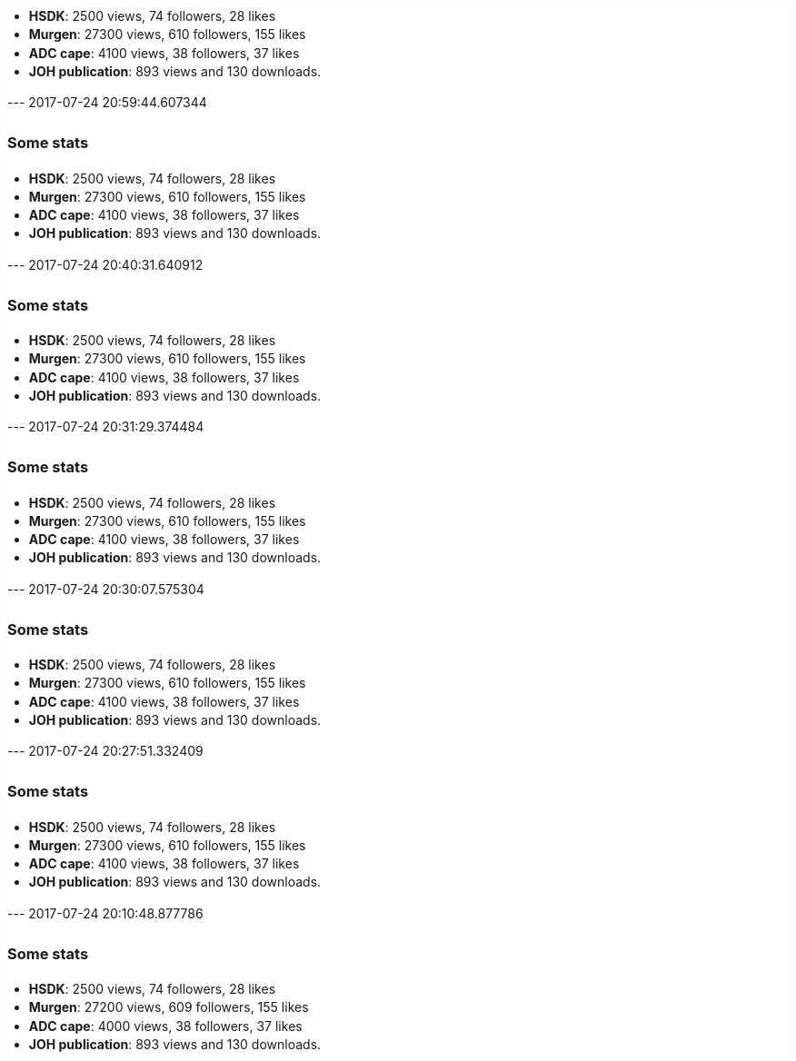 * __HSDK__: 2500 views, 74 followers, 28 likes
* __Murgen__: 27300 views, 610 followers, 155 likes
* __ADC cape__: 4100 views, 38 followers, 37 likes
* __JOH publication__: 893 views and 130 downloads.

--- 2017-07-24 20:59:44.607344

### Some stats

* __HSDK__: 2500 views, 74 followers, 28 likes
* __Murgen__: 27300 views, 610 followers, 155 likes
* __ADC cape__: 4100 views, 38 followers, 37 likes
* __JOH publication__: 893 views and 130 downloads.

--- 2017-07-24 20:40:31.640912

### Some stats

* __HSDK__: 2500 views, 74 followers, 28 likes
* __Murgen__: 27300 views, 610 followers, 155 likes
* __ADC cape__: 4100 views, 38 followers, 37 likes
* __JOH publication__: 893 views and 130 downloads.

--- 2017-07-24 20:31:29.374484

### Some stats

* __HSDK__: 2500 views, 74 followers, 28 likes
* __Murgen__: 27300 views, 610 followers, 155 likes
* __ADC cape__: 4100 views, 38 followers, 37 likes
* __JOH publication__: 893 views and 130 downloads.

--- 2017-07-24 20:30:07.575304

### Some stats

* __HSDK__: 2500 views, 74 followers, 28 likes
* __Murgen__: 27300 views, 610 followers, 155 likes
* __ADC cape__: 4100 views, 38 followers, 37 likes
* __JOH publication__: 893 views and 130 downloads.

--- 2017-07-24 20:27:51.332409

### Some stats

* __HSDK__: 2500 views, 74 followers, 28 likes
* __Murgen__: 27300 views, 610 followers, 155 likes
* __ADC cape__: 4100 views, 38 followers, 37 likes
* __JOH publication__: 893 views and 130 downloads.

--- 2017-07-24 20:10:48.877786

### Some stats

* __HSDK__: 2500 views, 74 followers, 28 likes
* __Murgen__: 27200 views, 609 followers, 155 likes
* __ADC cape__: 4000 views, 38 followers, 37 likes
* __JOH publication__: 893 views and 130 downloads.
